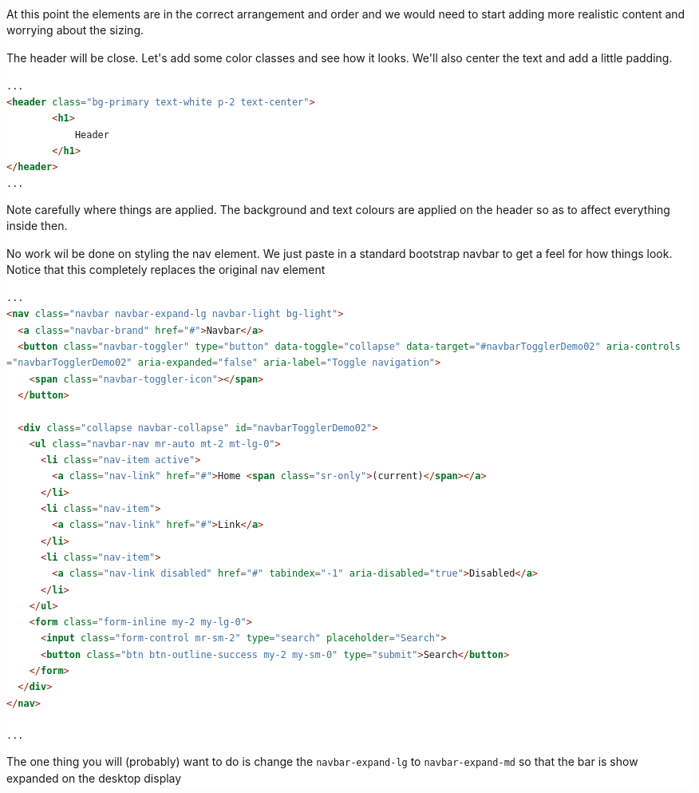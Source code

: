 ```html

```
At  this point the elements are in the correct arrangement and order and we would need to start adding more realistic content and worrying about the sizing.

The header will be close. Let's add some color classes and see how it looks. We'll also center the text and add a little padding.

```html
...
<header class="bg-primary text-white p-2 text-center">
		<h1>
			Header
		</h1>
</header>
...

```
Note carefully where things are applied. The background and text colours are applied on the header so as to affect everything inside then.

No work wil be done on styling the nav element. We just paste in a standard bootstrap navbar to get a feel for how things look. Notice that this completely replaces the original nav element

```html
...
<nav class="navbar navbar-expand-lg navbar-light bg-light">
  <a class="navbar-brand" href="#">Navbar</a>
  <button class="navbar-toggler" type="button" data-toggle="collapse" data-target="#navbarTogglerDemo02" aria-controls="navbarTogglerDemo02" aria-expanded="false" aria-label="Toggle navigation">
    <span class="navbar-toggler-icon"></span>
  </button>

  <div class="collapse navbar-collapse" id="navbarTogglerDemo02">
    <ul class="navbar-nav mr-auto mt-2 mt-lg-0">
      <li class="nav-item active">
        <a class="nav-link" href="#">Home <span class="sr-only">(current)</span></a>
      </li>
      <li class="nav-item">
        <a class="nav-link" href="#">Link</a>
      </li>
      <li class="nav-item">
        <a class="nav-link disabled" href="#" tabindex="-1" aria-disabled="true">Disabled</a>
      </li>
    </ul>
    <form class="form-inline my-2 my-lg-0">
      <input class="form-control mr-sm-2" type="search" placeholder="Search">
      <button class="btn btn-outline-success my-2 my-sm-0" type="submit">Search</button>
    </form>
  </div>
</nav>

...
```
The one thing you will (probably) want to do is change the `navbar-expand-lg` to `navbar-expand-md` so that the bar is show expanded on the desktop display 
